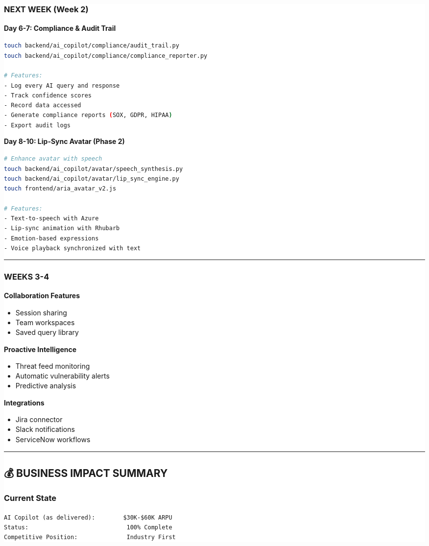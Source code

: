 
### **NEXT WEEK (Week 2)**

**Day 6-7: Compliance & Audit Trail**
```bash
touch backend/ai_copilot/compliance/audit_trail.py
touch backend/ai_copilot/compliance/compliance_reporter.py

# Features:
- Log every AI query and response
- Track confidence scores
- Record data accessed
- Generate compliance reports (SOX, GDPR, HIPAA)
- Export audit logs
```

**Day 8-10: Lip-Sync Avatar (Phase 2)**
```bash
# Enhance avatar with speech
touch backend/ai_copilot/avatar/speech_synthesis.py
touch backend/ai_copilot/avatar/lip_sync_engine.py
touch frontend/aria_avatar_v2.js

# Features:
- Text-to-speech with Azure
- Lip-sync animation with Rhubarb
- Emotion-based expressions
- Voice playback synchronized with text
```

---

### **WEEKS 3-4**

**Collaboration Features**
- Session sharing
- Team workspaces
- Saved query library

**Proactive Intelligence**
- Threat feed monitoring
- Automatic vulnerability alerts
- Predictive analysis

**Integrations**
- Jira connector
- Slack notifications
- ServiceNow workflows

---

## 💰 BUSINESS IMPACT SUMMARY

### **Current State**
```
AI Copilot (as delivered):        $30K-$60K ARPU
Status:                            100% Complete
Competitive Position:              Industry First
```
